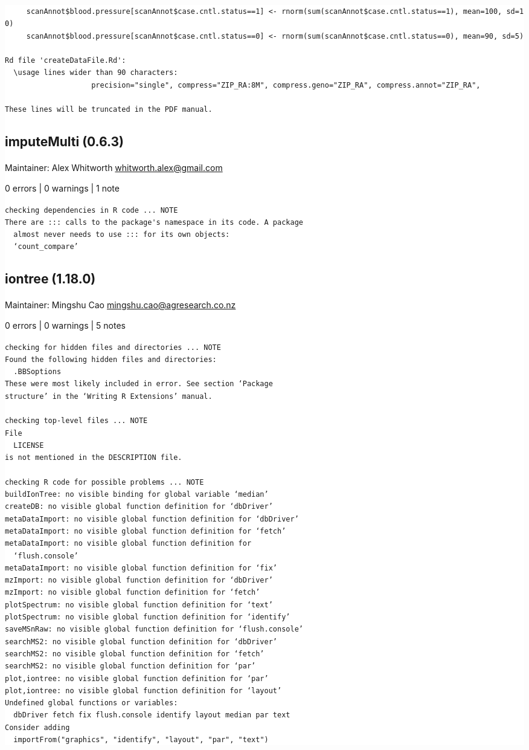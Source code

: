 ```
     scanAnnot$blood.pressure[scanAnnot$case.cntl.status==1] <- rnorm(sum(scanAnnot$case.cntl.status==1), mean=100, sd=10)
     scanAnnot$blood.pressure[scanAnnot$case.cntl.status==0] <- rnorm(sum(scanAnnot$case.cntl.status==0), mean=90, sd=5)

Rd file 'createDataFile.Rd':
  \usage lines wider than 90 characters:
                    precision="single", compress="ZIP_RA:8M", compress.geno="ZIP_RA", compress.annot="ZIP_RA",

These lines will be truncated in the PDF manual.
```

## imputeMulti (0.6.3)
Maintainer: Alex Whitworth <whitworth.alex@gmail.com>

0 errors | 0 warnings | 1 note 

```
checking dependencies in R code ... NOTE
There are ::: calls to the package's namespace in its code. A package
  almost never needs to use ::: for its own objects:
  ‘count_compare’
```

## iontree (1.18.0)
Maintainer: Mingshu Cao <mingshu.cao@agresearch.co.nz>

0 errors | 0 warnings | 5 notes

```
checking for hidden files and directories ... NOTE
Found the following hidden files and directories:
  .BBSoptions
These were most likely included in error. See section ‘Package
structure’ in the ‘Writing R Extensions’ manual.

checking top-level files ... NOTE
File
  LICENSE
is not mentioned in the DESCRIPTION file.

checking R code for possible problems ... NOTE
buildIonTree: no visible binding for global variable ‘median’
createDB: no visible global function definition for ‘dbDriver’
metaDataImport: no visible global function definition for ‘dbDriver’
metaDataImport: no visible global function definition for ‘fetch’
metaDataImport: no visible global function definition for
  ‘flush.console’
metaDataImport: no visible global function definition for ‘fix’
mzImport: no visible global function definition for ‘dbDriver’
mzImport: no visible global function definition for ‘fetch’
plotSpectrum: no visible global function definition for ‘text’
plotSpectrum: no visible global function definition for ‘identify’
saveMSnRaw: no visible global function definition for ‘flush.console’
searchMS2: no visible global function definition for ‘dbDriver’
searchMS2: no visible global function definition for ‘fetch’
searchMS2: no visible global function definition for ‘par’
plot,iontree: no visible global function definition for ‘par’
plot,iontree: no visible global function definition for ‘layout’
Undefined global functions or variables:
  dbDriver fetch fix flush.console identify layout median par text
Consider adding
  importFrom("graphics", "identify", "layout", "par", "text")
```